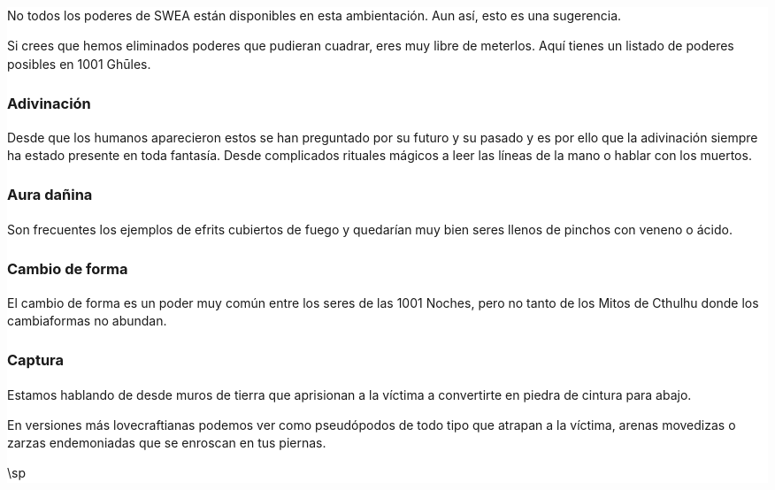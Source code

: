 No todos los poderes de SWEA están disponibles en esta ambientación. Aun así, esto es una sugerencia.

Si crees que hemos eliminados poderes que pudieran cuadrar, eres muy libre de meterlos. Aquí tienes un listado de poderes posibles en 1001 Ghūles.

### Adivinación

Desde que los humanos aparecieron estos se han preguntado por su futuro y su pasado y es por ello que la adivinación siempre ha estado presente en toda fantasía. Desde complicados rituales mágicos a leer las líneas de la mano o hablar con los muertos.

### Aura dañina

Son frecuentes los ejemplos de efrits cubiertos de fuego y quedarían muy bien seres llenos de pinchos con veneno o ácido.

### Cambio de forma

El cambio de forma es un poder muy común entre los seres de las 1001 Noches, pero no tanto de los Mitos de Cthulhu donde los cambiaformas no abundan.

### Captura

Estamos hablando de desde muros de tierra que aprisionan a la víctima a convertirte en piedra de cintura para abajo.

En versiones más lovecraftianas podemos ver como pseudópodos de todo tipo que atrapan a la víctima, arenas movedizas o zarzas endemoniadas que se enroscan en tus piernas.

\sp
